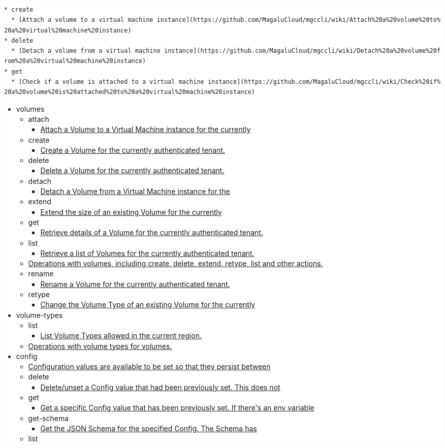     * create
      * [Attach a volume to a virtual machine instance](https://github.com/MagaluCloud/mgccli/wiki/Attach%20a%20volume%20to%20a%20virtual%20machine%20instance)
    * delete
      * [Detach a volume from a virtual machine instance](https://github.com/MagaluCloud/mgccli/wiki/Detach%20a%20volume%20from%20a%20virtual%20machine%20instance)
    * get
      * [Check if a volume is attached to a virtual machine instance](https://github.com/MagaluCloud/mgccli/wiki/Check%20if%20a%20volume%20is%20attached%20to%20a%20virtual%20machine%20instance)
  * volumes
    * attach
      * [Attach a Volume to a Virtual Machine instance for the currently](https://github.com/MagaluCloud/mgccli/wiki/Attach%20a%20Volume%20to%20a%20Virtual%20Machine%20instance%20for%20the%20currently)
    * create
      * [Create a Volume for the currently authenticated tenant.](https://github.com/MagaluCloud/mgccli/wiki/Create%20a%20Volume%20for%20the%20currently%20authenticated%20tenant.)
    * delete
      * [Delete a Volume for the currently authenticated tenant.](https://github.com/MagaluCloud/mgccli/wiki/Delete%20a%20Volume%20for%20the%20currently%20authenticated%20tenant.)
    * detach
      * [Detach a Volume from a Virtual Machine instance for the](https://github.com/MagaluCloud/mgccli/wiki/Detach%20a%20Volume%20from%20a%20Virtual%20Machine%20instance%20for%20the)
    * extend
      * [Extend the size of an existing Volume for the currently](https://github.com/MagaluCloud/mgccli/wiki/Extend%20the%20size%20of%20an%20existing%20Volume%20for%20the%20currently)
    * get
      * [Retrieve details of a Volume for the currently authenticated tenant.](https://github.com/MagaluCloud/mgccli/wiki/Retrieve%20details%20of%20a%20Volume%20for%20the%20currently%20authenticated%20tenant.)
    * list
      * [Retrieve a list of Volumes for the currently authenticated tenant.](https://github.com/MagaluCloud/mgccli/wiki/Retrieve%20a%20list%20of%20Volumes%20for%20the%20currently%20authenticated%20tenant.)
    * [Operations with volumes, including create, delete, extend, retype, list and other actions.](https://github.com/MagaluCloud/mgccli/wiki/Operations%20with%20volumes%2C%20including%20create%2C%20delete%2C%20extend%2C%20retype%2C%20list%20and%20other%20actions.)
    * rename
      * [Rename a Volume for the currently authenticated tenant.](https://github.com/MagaluCloud/mgccli/wiki/Rename%20a%20Volume%20for%20the%20currently%20authenticated%20tenant.)
    * retype
      * [Change the Volume Type of an existing Volume for the currently](https://github.com/MagaluCloud/mgccli/wiki/Change%20the%20Volume%20Type%20of%20an%20existing%20Volume%20for%20the%20currently)
  * volume-types
    * list
      * [List Volume Types allowed in the current region.](https://github.com/MagaluCloud/mgccli/wiki/List%20Volume%20Types%20allowed%20in%20the%20current%20region.)
    * [Operations with volume types for volumes.](https://github.com/MagaluCloud/mgccli/wiki/Operations%20with%20volume%20types%20for%20volumes.)
* config
  * [Configuration values are available to be set so that they persist between](https://github.com/MagaluCloud/mgccli/wiki/Configuration%20values%20are%20available%20to%20be%20set%20so%20that%20they%20persist%20between)
  * delete
    * [Delete/unset a Config value that had been previously set. This does not](https://github.com/MagaluCloud/mgccli/wiki/Delete%2Funset%20a%20Config%20value%20that%20had%20been%20previously%20set.%20This%20does%20not)
  * get
    * [Get a specific Config value that has been previously set. If there's an env variable](https://github.com/MagaluCloud/mgccli/wiki/Get%20a%20specific%20Config%20value%20that%20has%20been%20previously%20set.%20If%20there%27s%20an%20env%20variable)
  * get-schema
    * [Get the JSON Schema for the specified Config. The Schema has](https://github.com/MagaluCloud/mgccli/wiki/Get%20the%20JSON%20Schema%20for%20the%20specified%20Config.%20The%20Schema%20has)
  * list